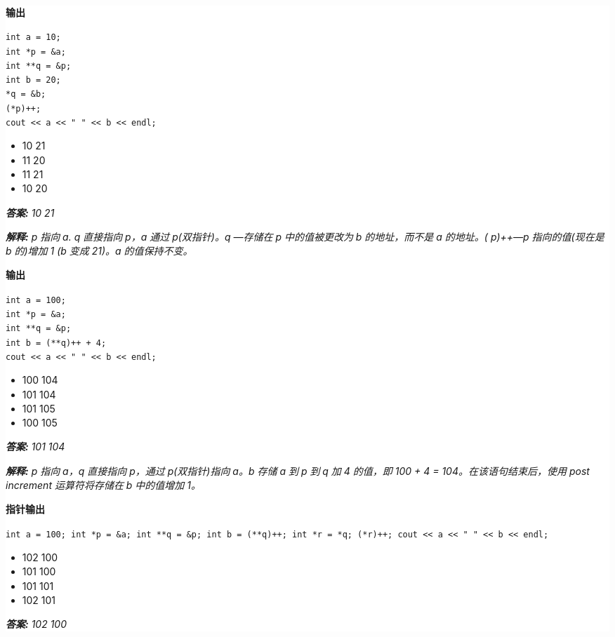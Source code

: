 **输出**

```
int a = 10;
int *p = &a;
int **q = &p;
int b = 20;
*q = &b;
(*p)++;
cout << a << " " << b << endl;
```

*   10 21
*   11 20
*   11 21
*   10 20

***答案:*** *10 21*

***解释:*** *p 指向 a. q 直接指向 p，a 通过 p(双指针)。*q —存储在 p 中的值被更改为 b 的地址，而不是 a 的地址。(* p)++—p 指向的值(现在是 b 的)增加 1 (b 变成 21)。a 的值保持不变。*

**输出**

```
int a = 100;
int *p = &a;
int **q = &p;
int b = (**q)++ + 4;
cout << a << " " << b << endl;
```

*   100 104
*   101 104
*   101 105
*   100 105

***答案:*** *101 104*

***解释:*** *p 指向 a，q 直接指向 p，通过 p(双指针)指向 a。b 存储 a 到 p 到 q 加 4 的值，即 100 + 4 = 104。在该语句结束后，使用 post increment 运算符将存储在 b 中的值增加 1。*

**指针输出**

`int a = 100;
int *p = &a;
int **q = &p;
int b = (**q)++;
int *r = *q;
(*r)++;
cout << a << " " << b << endl;`

*   102 100
*   101 100
*   101 101
*   102 101

***答案:*** *102 100*
